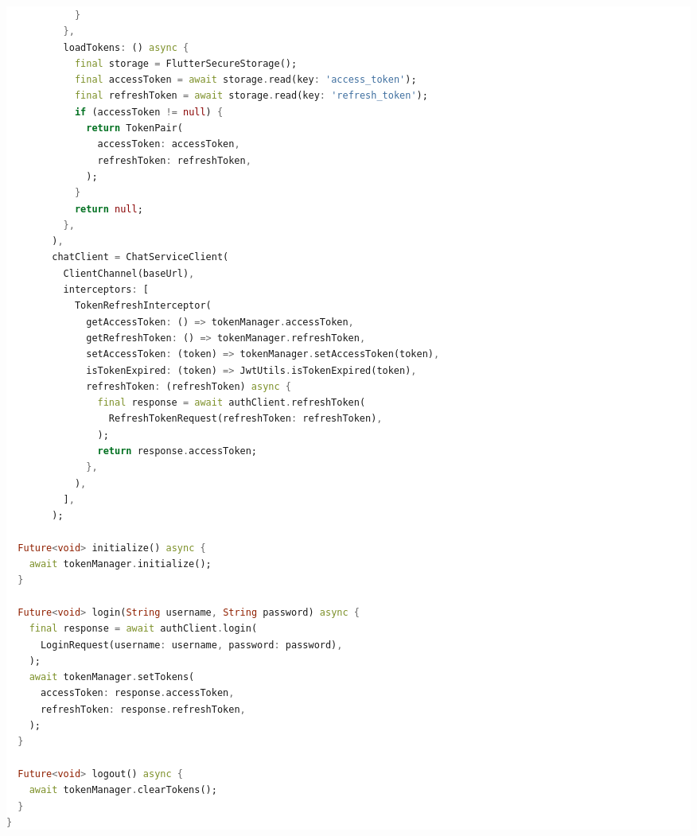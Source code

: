 ```dart
            }
          },
          loadTokens: () async {
            final storage = FlutterSecureStorage();
            final accessToken = await storage.read(key: 'access_token');
            final refreshToken = await storage.read(key: 'refresh_token');
            if (accessToken != null) {
              return TokenPair(
                accessToken: accessToken,
                refreshToken: refreshToken,
              );
            }
            return null;
          },
        ),
        chatClient = ChatServiceClient(
          ClientChannel(baseUrl),
          interceptors: [
            TokenRefreshInterceptor(
              getAccessToken: () => tokenManager.accessToken,
              getRefreshToken: () => tokenManager.refreshToken,
              setAccessToken: (token) => tokenManager.setAccessToken(token),
              isTokenExpired: (token) => JwtUtils.isTokenExpired(token),
              refreshToken: (refreshToken) async {
                final response = await authClient.refreshToken(
                  RefreshTokenRequest(refreshToken: refreshToken),
                );
                return response.accessToken;
              },
            ),
          ],
        );
  
  Future<void> initialize() async {
    await tokenManager.initialize();
  }
  
  Future<void> login(String username, String password) async {
    final response = await authClient.login(
      LoginRequest(username: username, password: password),
    );
    await tokenManager.setTokens(
      accessToken: response.accessToken,
      refreshToken: response.refreshToken,
    );
  }
  
  Future<void> logout() async {
    await tokenManager.clearTokens();
  }
}
```
